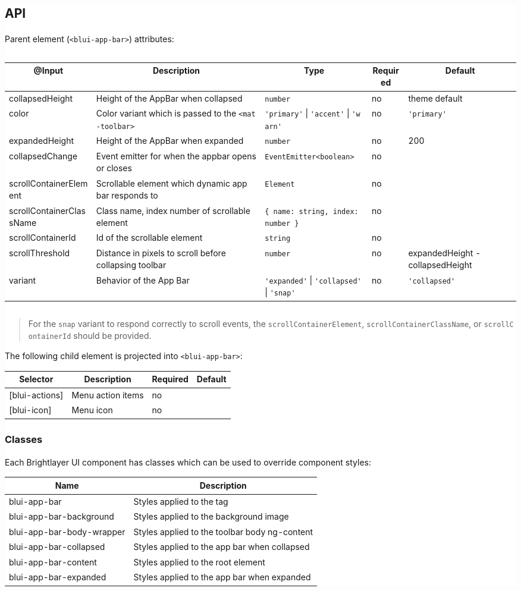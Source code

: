 ## API

Parent element (`<blui-app-bar>`) attributes:


<div style="overflow: auto;">

| @Input                   | Description                                            | Type                                      | Required | Default                          |
| ------------------------ |--------------------------------------------------------| ----------------------------------------- | -------- | -------------------------------- |
| collapsedHeight          | Height of the AppBar when collapsed                    | `number`                                  | no       | theme default                    |
| color                    | Color variant which is passed to the `<mat-toolbar>`   | `'primary'` \| `'accent'` \| `'warn'`     | no       | `'primary'`                        |
| expandedHeight           | Height of the AppBar when expanded                     | `number`                                  | no       | 200                              |
| collapsedChange          | Event emitter for when the appbar opens or closes      | `EventEmitter<boolean>`                   | no       |                                  |
| scrollContainerElement   | Scrollable element which dynamic app bar responds to   | `Element`                                 | no       |                                  |
| scrollContainerClassName | Class name, index number of scrollable element         | `{ name: string, index: number }`         | no       |                                  |
| scrollContainerId        | Id of the scrollable element                           | `string`                                  | no       |                                  |
| scrollThreshold          | Distance in pixels to scroll before collapsing toolbar | `number`                                  | no       | expandedHeight - collapsedHeight |
| variant                  | Behavior of the App Bar                                | `'expanded'` \| `'collapsed'` \| `'snap'` | no       | `'collapsed'`                      |

</div>

> For the `snap` variant to respond correctly to scroll events, the `scrollContainerElement`, `scrollContainerClassName`, or `scrollContainerId` should be provided.

The following child element is projected into `<blui-app-bar>`:

| Selector       | Description       | Required | Default |
| -------------- | ----------------- | -------- | ------- |
| [blui-actions] | Menu action items | no       |         |
| [blui-icon]    | Menu icon         | no       |         |

### Classes

Each Brightlayer UI component has classes which can be used to override component styles:

| Name                      | Description                                   |
| ------------------------- | --------------------------------------------- |
| blui-app-bar              | Styles applied to the tag                     |
| blui-app-bar-background   | Styles applied to the background image        |
| blui-app-bar-body-wrapper | Styles applied to the toolbar body ng-content |
| blui-app-bar-collapsed    | Styles applied to the app bar when collapsed  |
| blui-app-bar-content      | Styles applied to the root element            |
| blui-app-bar-expanded     | Styles applied to the app bar when expanded   |
